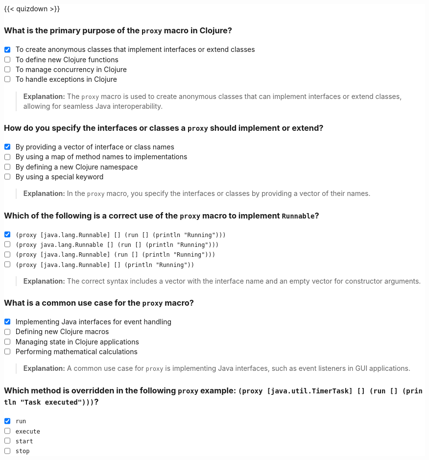 {{< quizdown >}}

### What is the primary purpose of the `proxy` macro in Clojure?

- [x] To create anonymous classes that implement interfaces or extend classes
- [ ] To define new Clojure functions
- [ ] To manage concurrency in Clojure
- [ ] To handle exceptions in Clojure

> **Explanation:** The `proxy` macro is used to create anonymous classes that can implement interfaces or extend classes, allowing for seamless Java interoperability.

### How do you specify the interfaces or classes a `proxy` should implement or extend?

- [x] By providing a vector of interface or class names
- [ ] By using a map of method names to implementations
- [ ] By defining a new Clojure namespace
- [ ] By using a special keyword

> **Explanation:** In the `proxy` macro, you specify the interfaces or classes by providing a vector of their names.

### Which of the following is a correct use of the `proxy` macro to implement `Runnable`?

- [x] `(proxy [java.lang.Runnable] [] (run [] (println "Running")))`
- [ ] `(proxy java.lang.Runnable [] (run [] (println "Running")))`
- [ ] `(proxy [java.lang.Runnable] (run [] (println "Running")))`
- [ ] `(proxy [java.lang.Runnable] [] (println "Running"))`

> **Explanation:** The correct syntax includes a vector with the interface name and an empty vector for constructor arguments.

### What is a common use case for the `proxy` macro?

- [x] Implementing Java interfaces for event handling
- [ ] Defining new Clojure macros
- [ ] Managing state in Clojure applications
- [ ] Performing mathematical calculations

> **Explanation:** A common use case for `proxy` is implementing Java interfaces, such as event listeners in GUI applications.

### Which method is overridden in the following `proxy` example: `(proxy [java.util.TimerTask] [] (run [] (println "Task executed")))`?

- [x] `run`
- [ ] `execute`
- [ ] `start`
- [ ] `stop`
